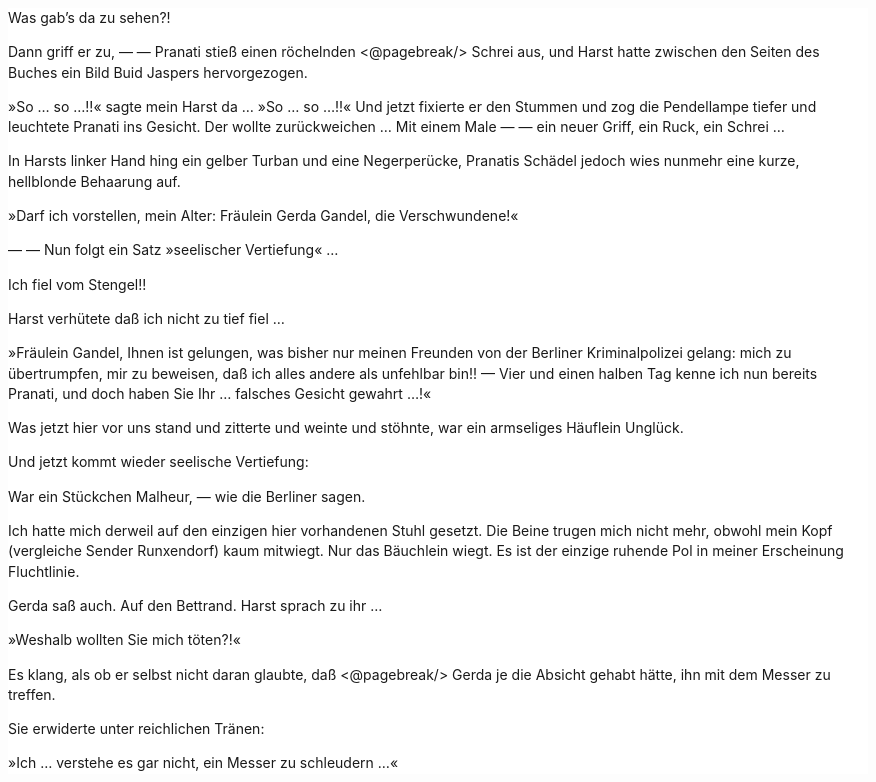 Was gab’s da zu sehen?!

Dann griff er zu, — — Pranati stieß einen röchelnden
<@pagebreak/>
Schrei aus, und Harst hatte zwischen den Seiten des Buches
ein Bild Buid Jaspers hervorgezogen.

»So … so …!!« sagte mein Harst da … »So …
so …!!« Und jetzt fixierte er den Stummen und zog die
Pendellampe tiefer und leuchtete Pranati ins Gesicht. Der
wollte zurückweichen … Mit einem Male — — ein neuer
Griff, ein Ruck, ein Schrei …

In Harsts linker Hand hing ein gelber Turban und
eine Negerperücke, Pranatis Schädel jedoch wies nunmehr
eine kurze, hellblonde Behaarung auf.

»Darf ich vorstellen, mein Alter: Fräulein Gerda Gandel,
die Verschwundene!«

— — Nun folgt ein Satz »seelischer Vertiefung« …

Ich fiel vom Stengel!!

Harst verhütete daß ich nicht zu tief fiel …

»Fräulein Gandel, Ihnen ist gelungen, was bisher nur
meinen Freunden von der Berliner Kriminalpolizei gelang:
mich zu übertrumpfen, mir zu beweisen, daß ich alles andere
als unfehlbar bin!! — Vier und einen halben Tag
kenne ich nun bereits Pranati, und doch haben Sie Ihr
… falsches Gesicht gewahrt …!«

Was jetzt hier vor uns stand und zitterte und weinte
und stöhnte, war ein armseliges Häuflein Unglück.

Und jetzt kommt wieder seelische Vertiefung:

War ein Stückchen Malheur, — wie die Berliner sagen.

Ich hatte mich derweil auf den einzigen hier vorhandenen
Stuhl gesetzt. Die Beine trugen mich nicht mehr, obwohl
mein Kopf (vergleiche Sender Runxendorf) kaum mitwiegt.
Nur das Bäuchlein wiegt. Es ist der einzige ruhende Pol in
meiner Erscheinung Fluchtlinie.

Gerda saß auch. Auf den Bettrand. Harst sprach zu
ihr …

»Weshalb wollten Sie mich töten?!«

Es klang, als ob er selbst nicht daran glaubte, daß
<@pagebreak/>
Gerda je die Absicht gehabt hätte, ihn mit dem Messer zu
treffen.

Sie erwiderte unter reichlichen Tränen:

»Ich … verstehe es gar nicht, ein Messer zu schleudern
…«
